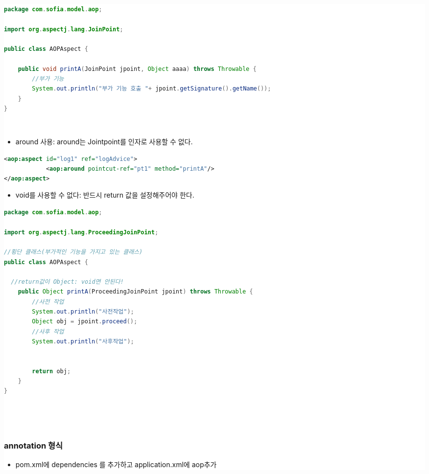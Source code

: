 ```java
package com.sofia.model.aop;

import org.aspectj.lang.JoinPoint;

public class AOPAspect {
		
	public void printA(JoinPoint jpoint, Object aaaa) throws Throwable {
		//부가 기능
		System.out.println("부가 기능 호출 "+ jpoint.getSignature().getName());
	}
}
```

​           

* around 사용: around는 Jointpoint를 인자로 사용할 수 없다.

```xml
<aop:aspect id="log1" ref="logAdvice">
			<aop:around pointcut-ref="pt1" method="printA"/>
</aop:aspect>
```

* void를 사용할 수 없다: 반드시 return 값을 설정해주어야 한다.

```java
package com.sofia.model.aop;

import org.aspectj.lang.ProceedingJoinPoint;

//횡단 클래스(부가적인 기능을 가지고 있는 클래스)
public class AOPAspect {
	
  //return값이 Object: void면 안된다!
	public Object printA(ProceedingJoinPoint jpoint) throws Throwable {
		//사전 작업
		System.out.println("사전작업");
		Object obj = jpoint.proceed();
		//사후 작업
		System.out.println("사후작업");
		
		
		return obj;
	}
}
```

​                                 

​               

### annotation 형식

* pom.xml에 dependencies 를 추가하고 application.xml에 aop추가
